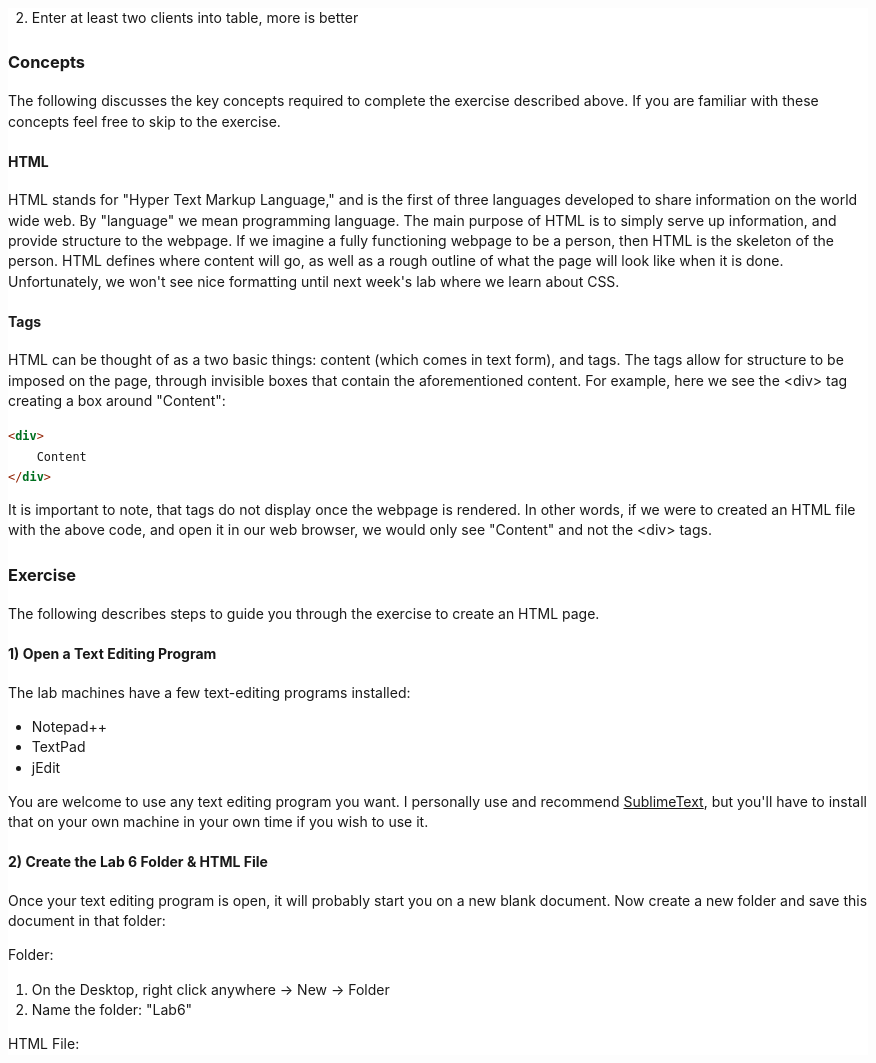 2. Enter at least two clients into table, more is better

### Concepts
The following discusses the key concepts required to complete the exercise described above. If you are familiar with these concepts feel free to skip to the exercise. 

#### HTML
HTML stands for "Hyper Text Markup Language," and is the first of three languages developed to share information on the world wide web. By "language" we mean programming language. The main purpose of HTML is to simply serve up information, and provide structure to the webpage. If we imagine a fully functioning webpage to be a person, then HTML is the skeleton of the person. HTML defines where content will go, as well as a rough outline of what the page will look like when it is done. Unfortunately, we won't see nice formatting until next week's lab where we learn about CSS.

#### Tags
HTML can be thought of as a two basic things: content (which comes in text form), and tags. The tags allow for structure to be imposed on the page, through invisible boxes that contain the aforementioned content. For example, here we see the \<div> tag creating a box around "Content":

```html
<div>
	Content
</div>
```

It is important to note, that tags do not display once the webpage is rendered. In other words, if we were to created an HTML file with the above code, and open it in our web browser, we would only see "Content" and not the \<div> tags.



### Exercise 
The following describes steps to guide you through the exercise to create an HTML page.

#### 1) Open a Text Editing Program
The lab machines have a few text-editing programs installed:

* Notepad++
* TextPad
* jEdit

You are welcome to use any text editing program you want. I personally use and recommend [SublimeText](https://www.sublimetext.com/), but you'll have to install that on your own machine in your own time if you wish to use it.

#### 2) Create the Lab 6 Folder & HTML File
Once your text editing program is open, it will probably start you on a new blank document. Now create a new folder and save this document in that folder:

Folder:

1. On the Desktop, right click anywhere -> New -> Folder
2. Name the folder: "Lab6"

HTML File:
